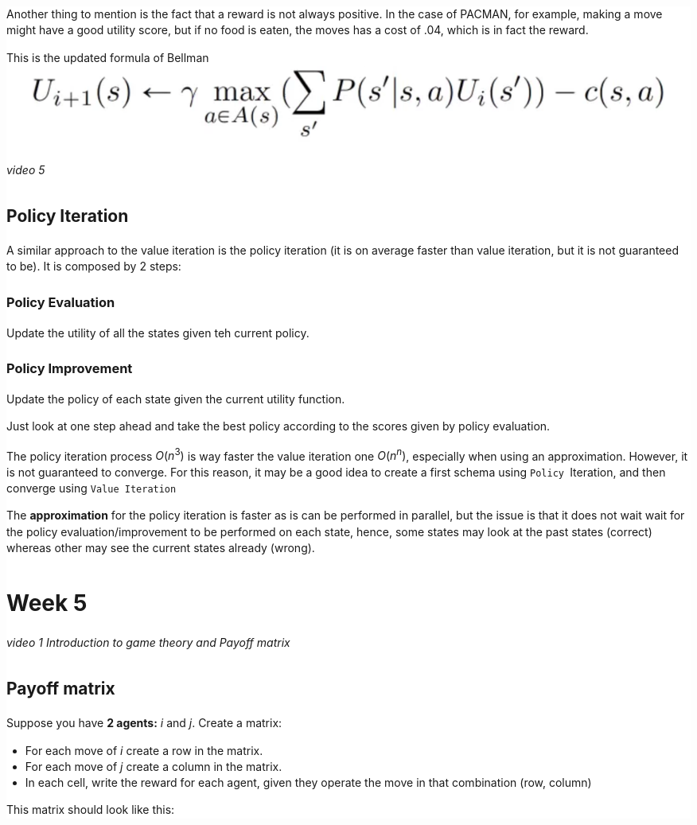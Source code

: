 Another thing to mention is the fact that a reward is not always positive. In the case of PACMAN, for example, making a move might have a good utility score, but if no food is eaten, the moves has a cost of .04, which is in fact the reward.

This is the updated formula of Bellman
<img src="./img/Bellman-w-reward.png">

###### video 5
 
## Policy Iteration

A similar approach to the value iteration is the policy iteration (it is on average faster than value iteration, but it is not guaranteed to be). It is composed by 2 steps:

### Policy Evaluation 
Update the utility of all the states given teh current policy. 

### Policy Improvement
Update the policy of each state given the current utility function.

Just look at one step ahead and take the best policy according to the scores given by policy evaluation.

The policy iteration process $O(n^3)$ is way faster the value iteration one $O(n^n)$, especially when using an approximation.
However, it is not guaranteed to converge. For this reason, it may be a good idea to create a first schema using `Policy `Iteration, and then converge using `Value Iteration`

The **approximation** for the policy iteration is faster as is can be performed in parallel, but the issue is that it does not wait wait for the policy evaluation/improvement to be performed on each state, hence, some states may look at the past states (correct) whereas other may see the current states already (wrong).

# Week 5 

###### video 1 Introduction to game theory and Payoff matrix

## Payoff matrix
Suppose you have **2 agents:** $i$ and $j$. Create a matrix: 
- For each move of $i$ create a row in the matrix. 
- For each move of $j$ create a column in the matrix. 
- In each cell, write the reward for each agent, given they operate the move in that combination (row, column)

This matrix should look like this: